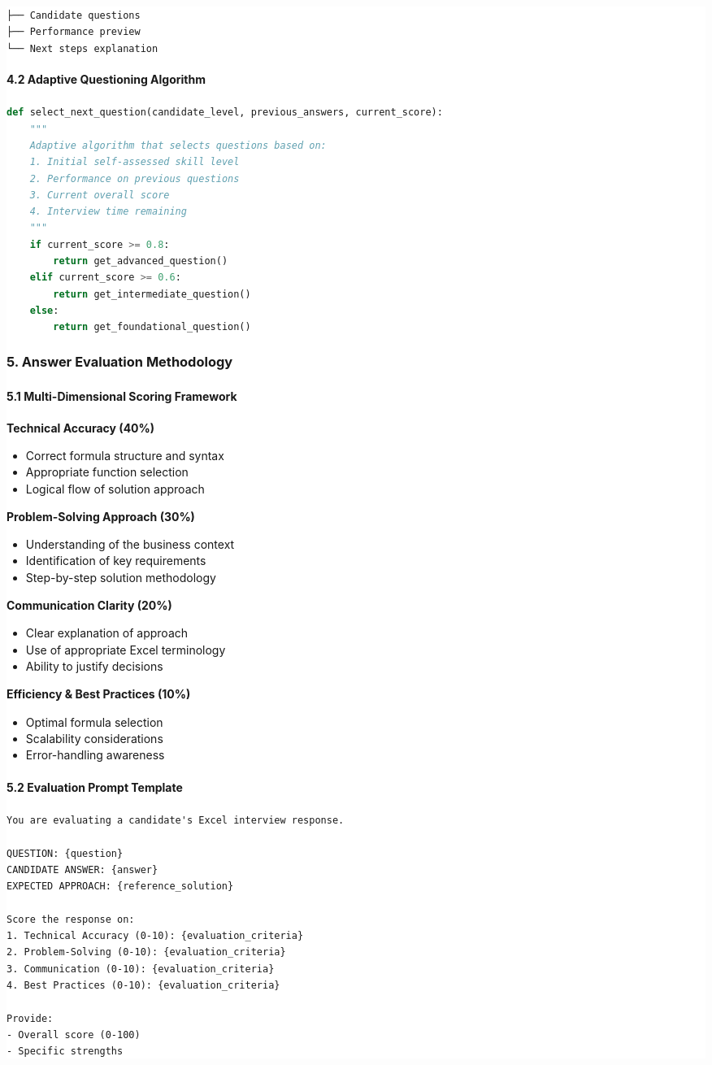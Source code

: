 ```
├── Candidate questions
├── Performance preview
└── Next steps explanation
```

#### 4.2 Adaptive Questioning Algorithm

```python
def select_next_question(candidate_level, previous_answers, current_score):
    """
    Adaptive algorithm that selects questions based on:
    1. Initial self-assessed skill level
    2. Performance on previous questions  
    3. Current overall score
    4. Interview time remaining
    """
    if current_score >= 0.8:
        return get_advanced_question()
    elif current_score >= 0.6:
        return get_intermediate_question()
    else:
        return get_foundational_question()
```

### 5. Answer Evaluation Methodology

#### 5.1 Multi-Dimensional Scoring Framework

**Technical Accuracy (40%)**
- Correct formula structure and syntax
- Appropriate function selection
- Logical flow of solution approach

**Problem-Solving Approach (30%)**
- Understanding of the business context
- Identification of key requirements
- Step-by-step solution methodology

**Communication Clarity (20%)**
- Clear explanation of approach
- Use of appropriate Excel terminology
- Ability to justify decisions

**Efficiency & Best Practices (10%)**
- Optimal formula selection
- Scalability considerations
- Error-handling awareness

#### 5.2 Evaluation Prompt Template

```
You are evaluating a candidate's Excel interview response.

QUESTION: {question}
CANDIDATE ANSWER: {answer}
EXPECTED APPROACH: {reference_solution}

Score the response on:
1. Technical Accuracy (0-10): {evaluation_criteria}
2. Problem-Solving (0-10): {evaluation_criteria}  
3. Communication (0-10): {evaluation_criteria}
4. Best Practices (0-10): {evaluation_criteria}

Provide:
- Overall score (0-100)
- Specific strengths
```